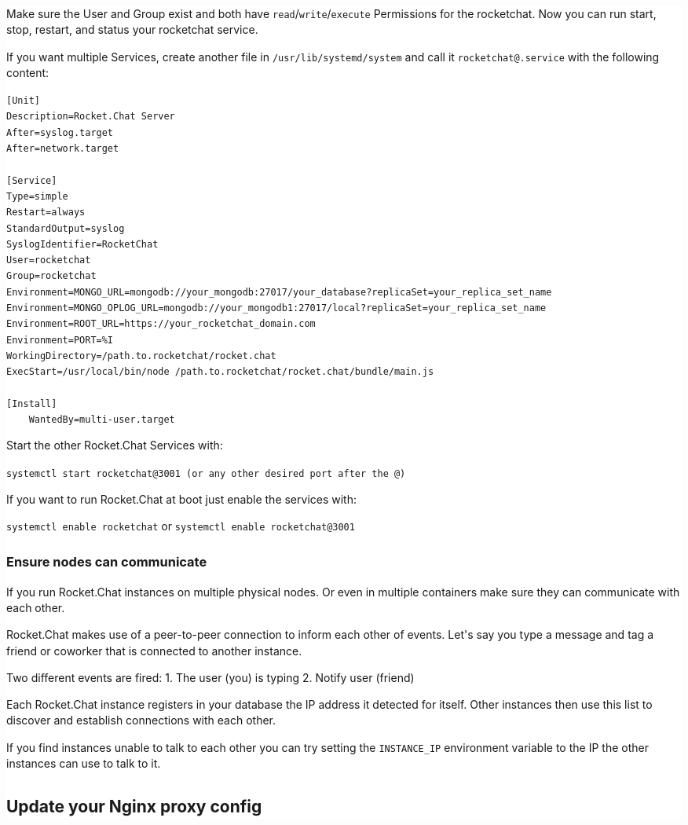 Make sure the User and Group exist and both have `read`/`write`/`execute` Permissions for the rocketchat. Now you can run start, stop, restart, and status your rocketchat service.

If you want multiple Services, create another file in `/usr/lib/systemd/system` and call it `rocketchat@.service` with the following content:

```
[Unit]
Description=Rocket.Chat Server
After=syslog.target
After=network.target

[Service]
Type=simple
Restart=always
StandardOutput=syslog
SyslogIdentifier=RocketChat
User=rocketchat
Group=rocketchat
Environment=MONGO_URL=mongodb://your_mongodb:27017/your_database?replicaSet=your_replica_set_name
Environment=MONGO_OPLOG_URL=mongodb://your_mongodb1:27017/local?replicaSet=your_replica_set_name
Environment=ROOT_URL=https://your_rocketchat_domain.com
Environment=PORT=%I
WorkingDirectory=/path.to.rocketchat/rocket.chat
ExecStart=/usr/local/bin/node /path.to.rocketchat/rocket.chat/bundle/main.js

[Install]
    WantedBy=multi-user.target
```

Start the other Rocket.Chat Services with:

`systemctl start rocketchat@3001 (or any other desired port after the @)`

If you want to run Rocket.Chat at boot just enable the services with:

`systemctl enable rocketchat` or `systemctl enable rocketchat@3001`

### Ensure nodes can communicate

If you run Rocket.Chat instances on multiple physical nodes. Or even in multiple containers make sure they can communicate with each other.

Rocket.Chat makes use of a peer-to-peer connection to inform each other of events. Let's say you type a message and tag a friend or coworker that is connected to another instance.

Two different events are fired: 1. The user (you) is typing 2. Notify user (friend)

Each Rocket.Chat instance registers in your database the IP address it detected for itself. Other instances then use this list to discover and establish connections with each other.

If you find instances unable to talk to each other you can try setting the `INSTANCE_IP` environment variable to the IP the other instances can use to talk to it.

## Update your Nginx proxy config

